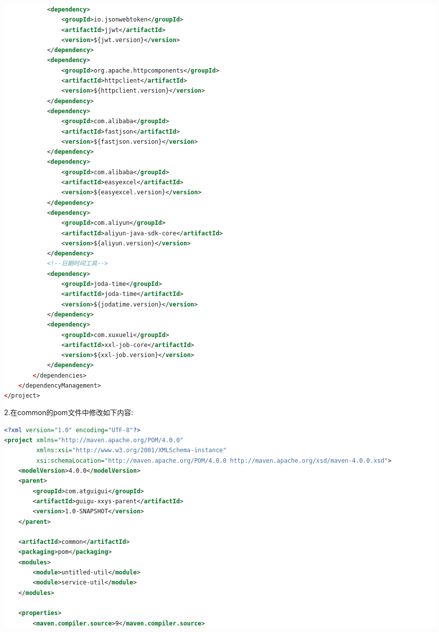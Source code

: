 ```xml
            <dependency>
                <groupId>io.jsonwebtoken</groupId>
                <artifactId>jjwt</artifactId>
                <version>${jwt.version}</version>
            </dependency>
            <dependency>
                <groupId>org.apache.httpcomponents</groupId>
                <artifactId>httpclient</artifactId>
                <version>${httpclient.version}</version>
            </dependency>
            <dependency>
                <groupId>com.alibaba</groupId>
                <artifactId>fastjson</artifactId>
                <version>${fastjson.version}</version>
            </dependency>
            <dependency>
                <groupId>com.alibaba</groupId>
                <artifactId>easyexcel</artifactId>
                <version>${easyexcel.version}</version>
            </dependency>
            <dependency>
                <groupId>com.aliyun</groupId>
                <artifactId>aliyun-java-sdk-core</artifactId>
                <version>${aliyun.version}</version>
            </dependency>
            <!--日期时间工具-->
            <dependency>
                <groupId>joda-time</groupId>
                <artifactId>joda-time</artifactId>
                <version>${jodatime.version}</version>
            </dependency>
            <dependency>
                <groupId>com.xuxueli</groupId>
                <artifactId>xxl-job-core</artifactId>
                <version>${xxl-job.version}</version>
            </dependency>
        </dependencies>
    </dependencyManagement>
</project>
```

2.在common的pom文件中修改如下内容:  
```xml
<?xml version="1.0" encoding="UTF-8"?>
<project xmlns="http://maven.apache.org/POM/4.0.0"
         xmlns:xsi="http://www.w3.org/2001/XMLSchema-instance"
         xsi:schemaLocation="http://maven.apache.org/POM/4.0.0 http://maven.apache.org/xsd/maven-4.0.0.xsd">
    <modelVersion>4.0.0</modelVersion>
    <parent>
        <groupId>com.atguigui</groupId>
        <artifactId>guigu-xxys-parent</artifactId>
        <version>1.0-SNAPSHOT</version>
    </parent>

    <artifactId>common</artifactId>
    <packaging>pom</packaging>
    <modules>
        <module>untitled-util</module>
        <module>service-util</module>
    </modules>

    <properties>
        <maven.compiler.source>9</maven.compiler.source>
```